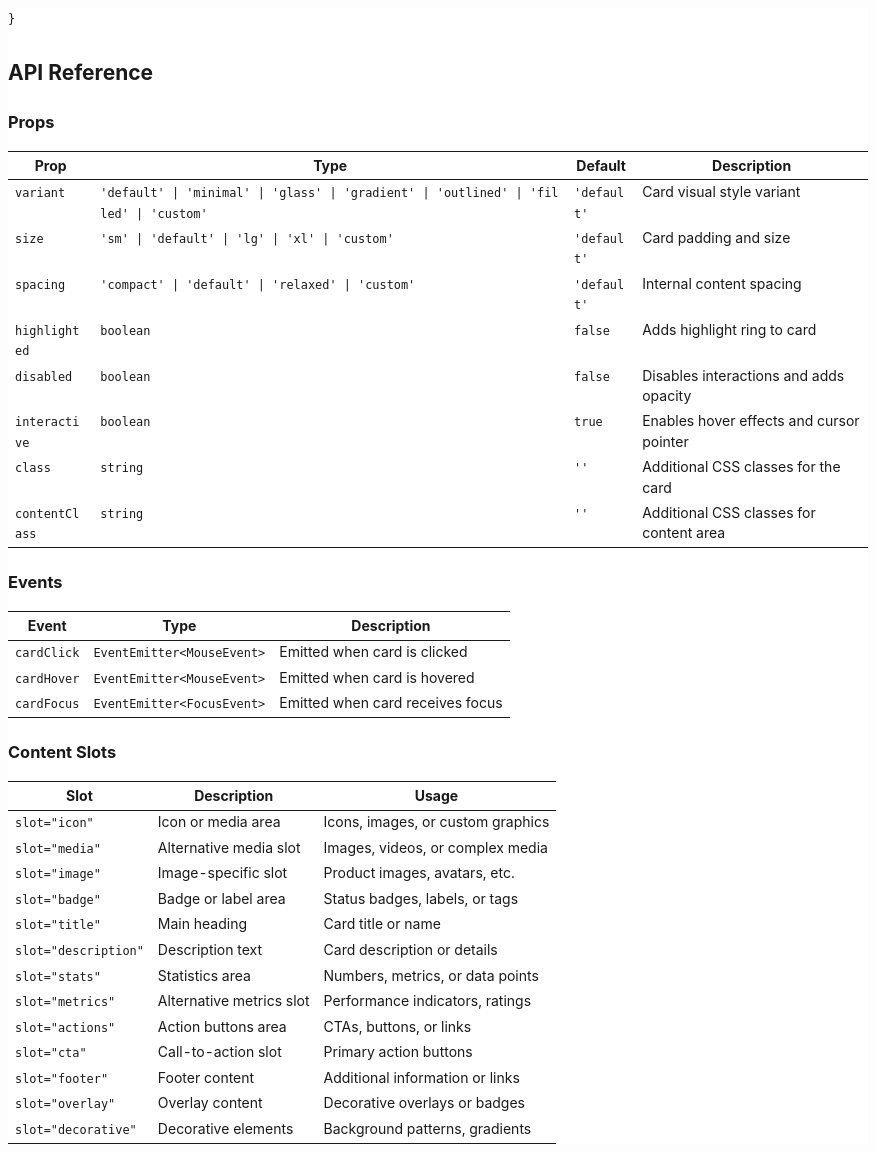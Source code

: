 ```typescript
}
```

## API Reference

### Props

| Prop | Type | Default | Description |
|------|------|---------|-------------|
| `variant` | `'default' \| 'minimal' \| 'glass' \| 'gradient' \| 'outlined' \| 'filled' \| 'custom'` | `'default'` | Card visual style variant |
| `size` | `'sm' \| 'default' \| 'lg' \| 'xl' \| 'custom'` | `'default'` | Card padding and size |
| `spacing` | `'compact' \| 'default' \| 'relaxed' \| 'custom'` | `'default'` | Internal content spacing |
| `highlighted` | `boolean` | `false` | Adds highlight ring to card |
| `disabled` | `boolean` | `false` | Disables interactions and adds opacity |
| `interactive` | `boolean` | `true` | Enables hover effects and cursor pointer |
| `class` | `string` | `''` | Additional CSS classes for the card |
| `contentClass` | `string` | `''` | Additional CSS classes for content area |

### Events

| Event | Type | Description |
|-------|------|-------------|
| `cardClick` | `EventEmitter<MouseEvent>` | Emitted when card is clicked |
| `cardHover` | `EventEmitter<MouseEvent>` | Emitted when card is hovered |
| `cardFocus` | `EventEmitter<FocusEvent>` | Emitted when card receives focus |

### Content Slots

| Slot | Description | Usage |
|------|-------------|-------|
| `slot="icon"` | Icon or media area | Icons, images, or custom graphics |
| `slot="media"` | Alternative media slot | Images, videos, or complex media |
| `slot="image"` | Image-specific slot | Product images, avatars, etc. |
| `slot="badge"` | Badge or label area | Status badges, labels, or tags |
| `slot="title"` | Main heading | Card title or name |
| `slot="description"` | Description text | Card description or details |
| `slot="stats"` | Statistics area | Numbers, metrics, or data points |
| `slot="metrics"` | Alternative metrics slot | Performance indicators, ratings |
| `slot="actions"` | Action buttons area | CTAs, buttons, or links |
| `slot="cta"` | Call-to-action slot | Primary action buttons |
| `slot="footer"` | Footer content | Additional information or links |
| `slot="overlay"` | Overlay content | Decorative overlays or badges |
| `slot="decorative"` | Decorative elements | Background patterns, gradients |
